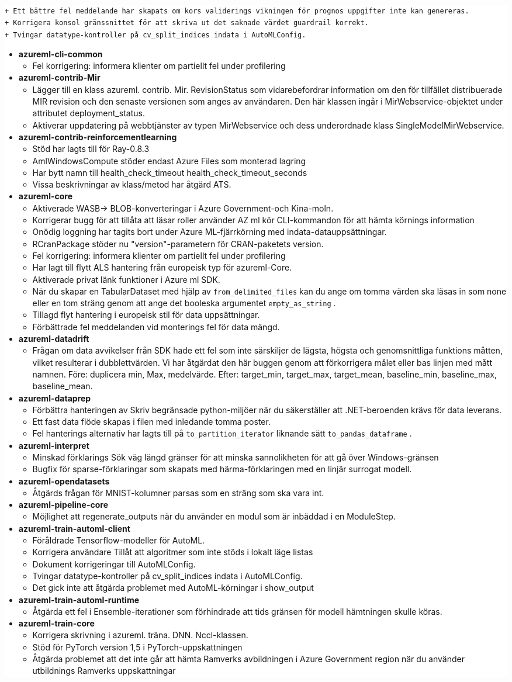     + Ett bättre fel meddelande har skapats om kors validerings vikningen för prognos uppgifter inte kan genereras.
    + Korrigera konsol gränssnittet för att skriva ut det saknade värdet guardrail korrekt.
    + Tvingar datatype-kontroller på cv_split_indices indata i AutoMLConfig.
  + **azureml-cli-common**
    + Fel korrigering: informera klienter om partiellt fel under profilering
  + **azureml-contrib-Mir**
    + Lägger till en klass azureml. contrib. Mir. RevisionStatus som vidarebefordrar information om den för tillfället distribuerade MIR revision och den senaste versionen som anges av användaren. Den här klassen ingår i MirWebservice-objektet under attributet deployment_status.
    + Aktiverar uppdatering på webbtjänster av typen MirWebservice och dess underordnade klass SingleModelMirWebservice.
  + **azureml-contrib-reinforcementlearning**
    + Stöd har lagts till för Ray-0.8.3
    + AmlWindowsCompute stöder endast Azure Files som monterad lagring
    + Har bytt namn till health_check_timeout health_check_timeout_seconds
    + Vissa beskrivningar av klass/metod har åtgärd ATS.
  + **azureml-core**
    + Aktiverade WASB-> BLOB-konverteringar i Azure Government-och Kina-moln.
    + Korrigerar bugg för att tillåta att läsar roller använder AZ ml kör CLI-kommandon för att hämta körnings information
    + Onödig loggning har tagits bort under Azure ML-fjärrkörning med indata-datauppsättningar.
    + RCranPackage stöder nu "version"-parametern för CRAN-paketets version.
    + Fel korrigering: informera klienter om partiellt fel under profilering
    + Har lagt till flytt ALS hantering från europeisk typ för azureml-Core.
    + Aktiverade privat länk funktioner i Azure ml SDK.
    + När du skapar en TabularDataset med hjälp av `from_delimited_files` kan du ange om tomma värden ska läsas in som none eller en tom sträng genom att ange det booleska argumentet `empty_as_string` .
    + Tillagd flyt hantering i europeisk stil för data uppsättningar.
    + Förbättrade fel meddelanden vid monterings fel för data mängd.
  + **azureml-datadrift**
    + Frågan om data avvikelser från SDK hade ett fel som inte särskiljer de lägsta, högsta och genomsnittliga funktions måtten, vilket resulterar i dubblettvärden. Vi har åtgärdat den här buggen genom att förkorrigera målet eller bas linjen med mått namnen. Före: duplicera min, Max, medelvärde. Efter: target_min, target_max, target_mean, baseline_min, baseline_max, baseline_mean.
  + **azureml-dataprep**
    + Förbättra hanteringen av Skriv begränsade python-miljöer när du säkerställer att .NET-beroenden krävs för data leverans.
    + Ett fast data flöde skapas i filen med inledande tomma poster.
    + Fel hanterings alternativ har lagts till på `to_partition_iterator` liknande sätt `to_pandas_dataframe` .
  + **azureml-interpret**
    + Minskad förklarings Sök väg längd gränser för att minska sannolikheten för att gå över Windows-gränsen
    + Bugfix för sparse-förklaringar som skapats med härma-förklaringen med en linjär surrogat modell.
  + **azureml-opendatasets**
    + Åtgärds frågan för MNIST-kolumner parsas som en sträng som ska vara int.
  + **azureml-pipeline-core**
    + Möjlighet att regenerate_outputs när du använder en modul som är inbäddad i en ModuleStep.
  + **azureml-train-automl-client**
    + Föråldrade Tensorflow-modeller för AutoML.
    + Korrigera användare Tillåt att algoritmer som inte stöds i lokalt läge listas
    + Dokument korrigeringar till AutoMLConfig.
    + Tvingar datatype-kontroller på cv_split_indices indata i AutoMLConfig.
    + Det gick inte att åtgärda problemet med AutoML-körningar i show_output
  + **azureml-train-automl-runtime**
    + Åtgärda ett fel i Ensemble-iterationer som förhindrade att tids gränsen för modell hämtningen skulle köras.
  + **azureml-train-core**
    + Korrigera skrivning i azureml. träna. DNN. Nccl-klassen.
    + Stöd för PyTorch version 1,5 i PyTorch-uppskattningen
    + Åtgärda problemet att det inte går att hämta Ramverks avbildningen i Azure Government region när du använder utbildnings Ramverks uppskattningar
